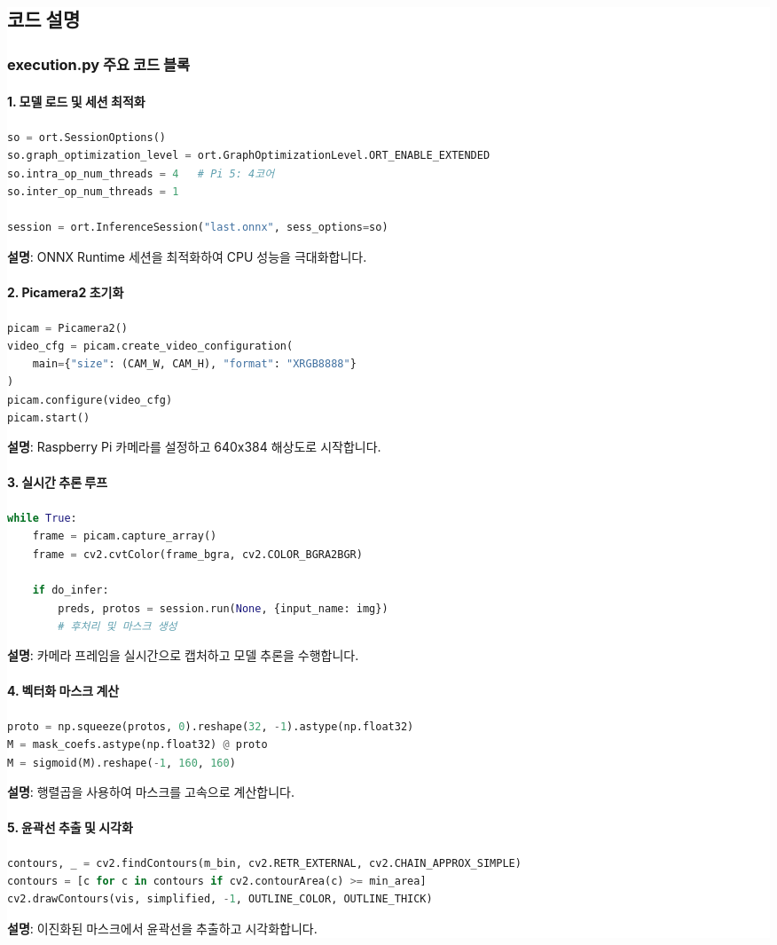 ## 코드 설명

### execution.py 주요 코드 블록

#### 1. 모델 로드 및 세션 최적화
```python
so = ort.SessionOptions()
so.graph_optimization_level = ort.GraphOptimizationLevel.ORT_ENABLE_EXTENDED
so.intra_op_num_threads = 4   # Pi 5: 4코어
so.inter_op_num_threads = 1

session = ort.InferenceSession("last.onnx", sess_options=so)
```
**설명**: ONNX Runtime 세션을 최적화하여 CPU 성능을 극대화합니다.

#### 2. Picamera2 초기화
```python
picam = Picamera2()
video_cfg = picam.create_video_configuration(
    main={"size": (CAM_W, CAM_H), "format": "XRGB8888"}
)
picam.configure(video_cfg)
picam.start()
```
**설명**: Raspberry Pi 카메라를 설정하고 640x384 해상도로 시작합니다.

#### 3. 실시간 추론 루프
```python
while True:
    frame = picam.capture_array()
    frame = cv2.cvtColor(frame_bgra, cv2.COLOR_BGRA2BGR)
    
    if do_infer:
        preds, protos = session.run(None, {input_name: img})
        # 후처리 및 마스크 생성
```
**설명**: 카메라 프레임을 실시간으로 캡처하고 모델 추론을 수행합니다.

#### 4. 벡터화 마스크 계산
```python
proto = np.squeeze(protos, 0).reshape(32, -1).astype(np.float32)
M = mask_coefs.astype(np.float32) @ proto
M = sigmoid(M).reshape(-1, 160, 160)
```
**설명**: 행렬곱을 사용하여 마스크를 고속으로 계산합니다.

#### 5. 윤곽선 추출 및 시각화
```python
contours, _ = cv2.findContours(m_bin, cv2.RETR_EXTERNAL, cv2.CHAIN_APPROX_SIMPLE)
contours = [c for c in contours if cv2.contourArea(c) >= min_area]
cv2.drawContours(vis, simplified, -1, OUTLINE_COLOR, OUTLINE_THICK)
```
**설명**: 이진화된 마스크에서 윤곽선을 추출하고 시각화합니다.
